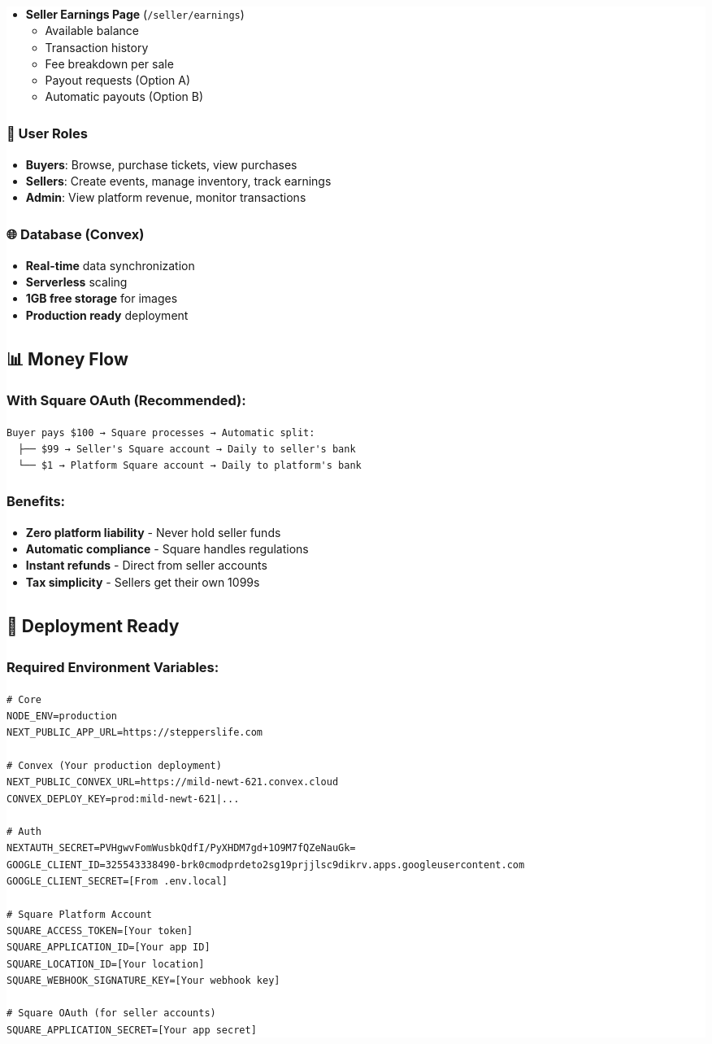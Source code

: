 - **Seller Earnings Page** (`/seller/earnings`)
  - Available balance
  - Transaction history
  - Fee breakdown per sale
  - Payout requests (Option A)
  - Automatic payouts (Option B)

### 👥 User Roles
- **Buyers**: Browse, purchase tickets, view purchases
- **Sellers**: Create events, manage inventory, track earnings
- **Admin**: View platform revenue, monitor transactions

### 🌐 Database (Convex)
- **Real-time** data synchronization
- **Serverless** scaling
- **1GB free storage** for images
- **Production ready** deployment

## 📊 Money Flow

### With Square OAuth (Recommended):
```
Buyer pays $100 → Square processes → Automatic split:
  ├── $99 → Seller's Square account → Daily to seller's bank
  └── $1 → Platform Square account → Daily to platform's bank
```

### Benefits:
- **Zero platform liability** - Never hold seller funds
- **Automatic compliance** - Square handles regulations
- **Instant refunds** - Direct from seller accounts
- **Tax simplicity** - Sellers get their own 1099s

## 🚀 Deployment Ready

### Required Environment Variables:
```env
# Core
NODE_ENV=production
NEXT_PUBLIC_APP_URL=https://stepperslife.com

# Convex (Your production deployment)
NEXT_PUBLIC_CONVEX_URL=https://mild-newt-621.convex.cloud
CONVEX_DEPLOY_KEY=prod:mild-newt-621|...

# Auth
NEXTAUTH_SECRET=PVHgwvFomWusbkQdfI/PyXHDM7gd+1O9M7fQZeNauGk=
GOOGLE_CLIENT_ID=325543338490-brk0cmodprdeto2sg19prjjlsc9dikrv.apps.googleusercontent.com
GOOGLE_CLIENT_SECRET=[From .env.local]

# Square Platform Account
SQUARE_ACCESS_TOKEN=[Your token]
SQUARE_APPLICATION_ID=[Your app ID]
SQUARE_LOCATION_ID=[Your location]
SQUARE_WEBHOOK_SIGNATURE_KEY=[Your webhook key]

# Square OAuth (for seller accounts)
SQUARE_APPLICATION_SECRET=[Your app secret]
```

